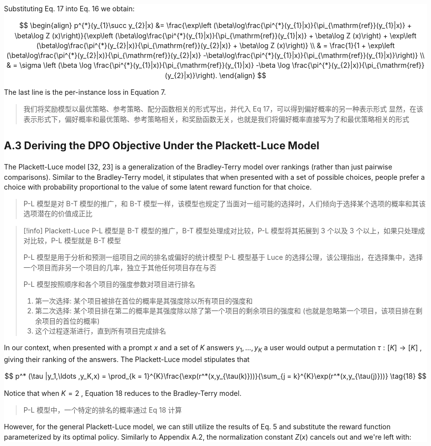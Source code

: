 Substituting Eq. 17 into Eq. 16 we obtain:

$$
\begin{align}
p^{*}(y_{1}\succ y_{2}|x) &= \frac{\exp\left (\beta\log\frac{\pi^{*}(y_{1}|x)}{\pi_{\mathrm{ref}}(y_{1}|x)} + \beta\log Z (x)\right)}{\exp\left (\beta\log\frac{\pi^{*}(y_{1}|x)}{\pi_{\mathrm{ref}}(y_{1}|x)} + \beta\log Z (x)\right) + \exp\left (\beta\log\frac{\pi^{*}(y_{2}|x)}{\pi_{\mathrm{ref}}(y_{2}|x)} + \beta\log Z (x)\right)} \\
&  = \frac{1}{1 + \exp\left (\beta\log\frac{\pi^{*}(y_{2}|x)}{\pi_{\mathrm{ref}}(y_{2}|x)} -\beta\log\frac{\pi^{*}(y_{1}|x)}{\pi_{\mathrm{ref}}(y_{1}|x)}\right)} \\
&  = \sigma \left (\beta \log \frac{\pi^{*}(y_{1}|x)}{\pi_{\mathrm{ref}}(y_{1}|x)} -\beta \log \frac{\pi^{*}(y_{2}|x)}{\pi_{\mathrm{ref}}(y_{2}|x)}\right).
\end{align}
$$

The last line is the per-instance loss in Equation 7.

>  我们将奖励模型以最优策略、参考策略、配分函数相关的形式写出，并代入 Eq 17，可以得到偏好概率的另一种表示形式
>  显然，在该表示形式下，偏好概率和最优策略、参考策略相关，和奖励函数无关，也就是我们将偏好概率直接写为了和最优策略相关的形式

## A.3 Deriving the DPO Objective Under the Plackett-Luce Model
The Plackett-Luce model [32, 23] is a generalization of the Bradley-Terry model over rankings (rather than just pairwise comparisons). Similar to the Bradley-Terry model, it stipulates that when presented with a set of possible choices, people prefer a choice with probability proportional to the value of some latent reward function for that choice. 
>  P-L 模型是对 B-T 模型的推广，和 B-T 模型一样，该模型也规定了当面对一组可能的选择时，人们倾向于选择某个选项的概率和其该选项潜在的价值成正比

> [!info] Plackett-Luce
> P-L 模型是 B-T 模型的推广，B-T 模型处理成对比较，P-L 模型将其拓展到 3 个以及 3 个以上，如果只处理成对比较，P-L 模型就是 B-T 模型
> 
> P-L 模型是用于分析和预测一组项目之间的排名或偏好的统计模型
> P-L 模型基于 Luce 的选择公理，该公理指出，在选择集中，选择一个项目而非另一个项目的几率，独立于其他任何项目存在与否
> 
> P-L 模型按照顺序和各个项目的强度参数对项目进行排名
> 1. 第一次选择: 某个项目被排在首位的概率是其强度除以所有项目的强度和
> 2. 第二次选择: 某个项目排在第二的概率是其强度除以除了第一个项目的剩余项目的强度和 (也就是忽略第一个项目，该项目排在剩余项目的首位的概率)
> 3. 这个过程逐渐进行，直到所有项目完成排名

In our context, when presented with a prompt $x$ and a set of $K$ answers $y_{1},\ldots ,y_{K}$ a user would output a permutation $\tau :[K]\to [K]$ , giving their ranking of the answers. The Plackett-Luce model stipulates that

$$
p^* (\tau |y_1,\ldots ,y_K,x) = \prod_{k = 1}^{K}\frac{\exp(r^*(x,y_{\tau(k)}))}{\sum_{j = k}^{K}\exp(r^*(x,y_{\tau(j)}))} \tag{18}
$$

Notice that when $K = 2$ , Equation 18 reduces to the Bradley-Terry model. 

>  P-L 模型中，一个特定的排名的概率通过 Eq 18 计算

However, for the general Plackett-Luce model, we can still utilize the results of Eq. 5 and substitute the reward function parameterized by its optimal policy. Similarly to Appendix A.2, the normalization constant $Z(x)$ cancels out and we're left with:
